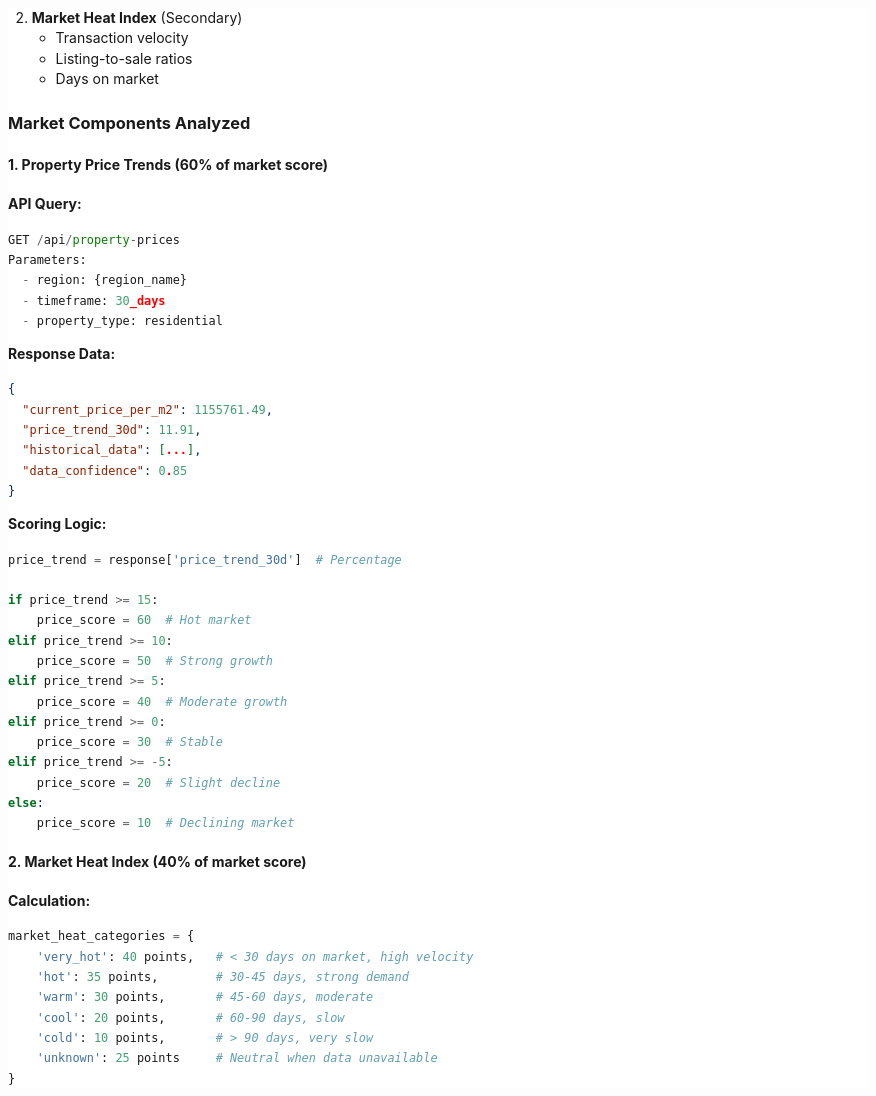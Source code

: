 2. **Market Heat Index** (Secondary)
   - Transaction velocity
   - Listing-to-sale ratios
   - Days on market

### **Market Components Analyzed**

#### **1. Property Price Trends (60% of market score)**

**API Query:**
```python
GET /api/property-prices
Parameters:
  - region: {region_name}
  - timeframe: 30_days
  - property_type: residential
```

**Response Data:**
```json
{
  "current_price_per_m2": 1155761.49,
  "price_trend_30d": 11.91,
  "historical_data": [...],
  "data_confidence": 0.85
}
```

**Scoring Logic:**
```python
price_trend = response['price_trend_30d']  # Percentage

if price_trend >= 15:
    price_score = 60  # Hot market
elif price_trend >= 10:
    price_score = 50  # Strong growth
elif price_trend >= 5:
    price_score = 40  # Moderate growth
elif price_trend >= 0:
    price_score = 30  # Stable
elif price_trend >= -5:
    price_score = 20  # Slight decline
else:
    price_score = 10  # Declining market
```

#### **2. Market Heat Index (40% of market score)**

**Calculation:**
```python
market_heat_categories = {
    'very_hot': 40 points,   # < 30 days on market, high velocity
    'hot': 35 points,        # 30-45 days, strong demand
    'warm': 30 points,       # 45-60 days, moderate
    'cool': 20 points,       # 60-90 days, slow
    'cold': 10 points,       # > 90 days, very slow
    'unknown': 25 points     # Neutral when data unavailable
}
```
